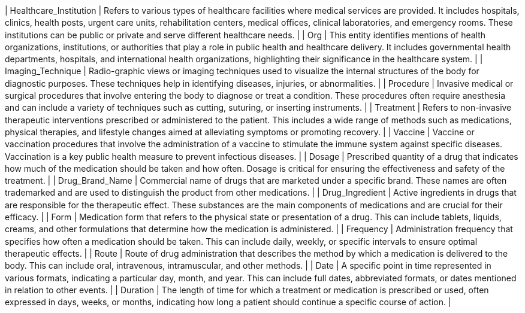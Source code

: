 | Healthcare_Institution       | Refers to various types of healthcare facilities where medical services are provided. It includes hospitals, clinics, health posts, urgent care units, rehabilitation centers, medical offices, clinical laboratories, and emergency rooms. These institutions can be public or private and serve different healthcare needs.                                                                           |
| Org                          | This entity identifies mentions of health organizations, institutions, or authorities that play a role in public health and healthcare delivery. It includes governmental health departments, hospitals, and international health organizations, highlighting their significance in the healthcare system.                                                                                              |
| Imaging_Technique            | Radio-graphic views or imaging techniques used to visualize the internal structures of the body for diagnostic purposes. These techniques help in identifying diseases, injuries, or abnormalities.                                                                                                                                                                                                     |
| Procedure                    | Invasive medical or surgical procedures that involve entering the body to diagnose or treat a condition. These procedures often require anesthesia and can include a variety of techniques such as cutting, suturing, or inserting instruments.                                                                                                                                                         |
| Treatment                    | Refers to non-invasive therapeutic interventions prescribed or administered to the patient. This includes a wide range of methods such as medications, physical therapies, and lifestyle changes aimed at alleviating symptoms or promoting recovery.                                                                                                                                                   |
| Vaccine                      | Vaccine or vaccination procedures that involve the administration of a vaccine to stimulate the immune system against specific diseases. Vaccination is a key public health measure to prevent infectious diseases.                                                                                                                                                                                     |
| Dosage                       | Prescribed quantity of a drug that indicates how much of the medication should be taken and how often. Dosage is critical for ensuring the effectiveness and safety of the treatment.                                                                                                                                                                                                                   |
| Drug_Brand_Name              | Commercial name of drugs that are marketed under a specific brand. These names are often trademarked and are used to distinguish the product from other medications.                                                                                                                                                                                                                                    |
| Drug_Ingredient              | Active ingredients in drugs that are responsible for the therapeutic effect. These substances are the main components of medications and are crucial for their efficacy.                                                                                                                                                                                                                                |
| Form                         | Medication form that refers to the physical state or presentation of a drug. This can include tablets, liquids, creams, and other formulations that determine how the medication is administered.                                                                                                                                                                                                       |
| Frequency                    | Administration frequency that specifies how often a medication should be taken. This can include daily, weekly, or specific intervals to ensure optimal therapeutic effects.                                                                                                                                                                                                                            |
| Route                        | Route of drug administration that describes the method by which a medication is delivered to the body. This can include oral, intravenous, intramuscular, and other methods.                                                                                                                                                                                                                            |
| Date                         | A specific point in time represented in various formats, indicating a particular day, month, and year. This can include full dates, abbreviated formats, or dates mentioned in relation to other events.                                                                                                                                                                                                |
| Duration                     | The length of time for which a treatment or medication is prescribed or used, often expressed in days, weeks, or months, indicating how long a patient should continue a specific course of action.                                                                                                                                                                                                     |